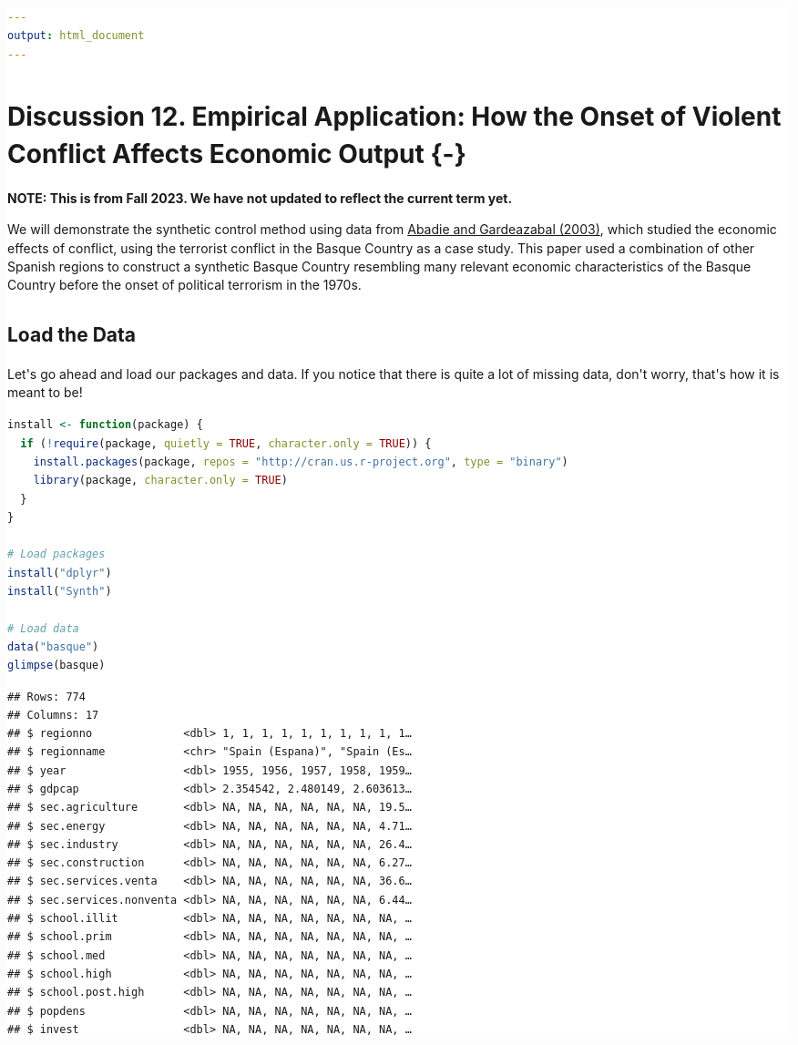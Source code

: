 ```yaml
---
output: html_document
---
```




# Discussion 12. Empirical Application: How the Onset of Violent Conflict Affects Economic Output {-}

**NOTE: This is from Fall 2023. We have not updated to reflect the current term yet.**

We will demonstrate the synthetic control method using data from [Abadie and 
Gardeazabal (2003)](https://www.aeaweb.org/articles?id=10.1257/000282803321455188), which studied the economic effects of conflict, using the
terrorist conflict in the Basque Country as a case study. This paper used a 
combination of other Spanish regions to construct a synthetic Basque Country
resembling many relevant economic characteristics of the Basque Country before
the onset of political terrorism in the 1970s.

## Load the Data
Let's go ahead and load our packages and data. If you notice that there is quite
a lot of missing data, don't worry, that's how it is meant to be!

```r
install <- function(package) {
  if (!require(package, quietly = TRUE, character.only = TRUE)) {
    install.packages(package, repos = "http://cran.us.r-project.org", type = "binary")
    library(package, character.only = TRUE)
  }
}

# Load packages
install("dplyr")
install("Synth")

# Load data
data("basque")
glimpse(basque)
```

```
## Rows: 774
## Columns: 17
## $ regionno              <dbl> 1, 1, 1, 1, 1, 1, 1, 1, 1, 1…
## $ regionname            <chr> "Spain (Espana)", "Spain (Es…
## $ year                  <dbl> 1955, 1956, 1957, 1958, 1959…
## $ gdpcap                <dbl> 2.354542, 2.480149, 2.603613…
## $ sec.agriculture       <dbl> NA, NA, NA, NA, NA, NA, 19.5…
## $ sec.energy            <dbl> NA, NA, NA, NA, NA, NA, 4.71…
## $ sec.industry          <dbl> NA, NA, NA, NA, NA, NA, 26.4…
## $ sec.construction      <dbl> NA, NA, NA, NA, NA, NA, 6.27…
## $ sec.services.venta    <dbl> NA, NA, NA, NA, NA, NA, 36.6…
## $ sec.services.nonventa <dbl> NA, NA, NA, NA, NA, NA, 6.44…
## $ school.illit          <dbl> NA, NA, NA, NA, NA, NA, NA, …
## $ school.prim           <dbl> NA, NA, NA, NA, NA, NA, NA, …
## $ school.med            <dbl> NA, NA, NA, NA, NA, NA, NA, …
## $ school.high           <dbl> NA, NA, NA, NA, NA, NA, NA, …
## $ school.post.high      <dbl> NA, NA, NA, NA, NA, NA, NA, …
## $ popdens               <dbl> NA, NA, NA, NA, NA, NA, NA, …
## $ invest                <dbl> NA, NA, NA, NA, NA, NA, NA, …
```
